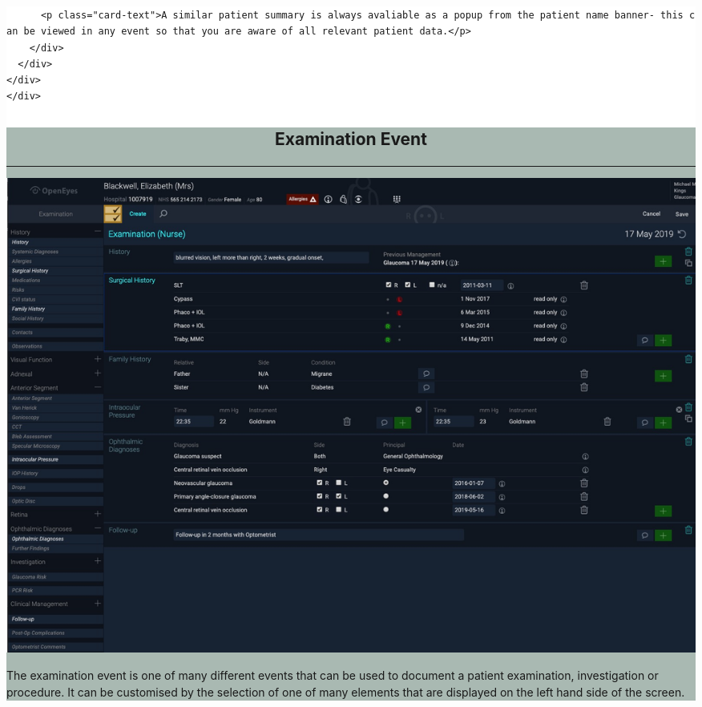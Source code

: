           <p class="card-text">A similar patient summary is always avaliable as a popup from the patient name banner- this can be viewed in any event so that you are aware of all relevant patient data.</p>
        </div>
      </div>
    </div>
    </div>
</div>
</section>


 
<section id="examination-event" style="background-color:#a9b9b2;">
<div class="container">

  
  <center><h2 class="mb-4">Examination Event</h2>
       <hr class="my-4"></center>

  <div class="row">
    <div class="col-lg-6 mb-4">
      <div class="card h-100">
        <a class="portfolio-box" href="/img/features/fullsize/l-examination-event-lg.jpg"><img class="card-img-top" src="/img/features/fullsize/l-examination-event-lg.jpg" alt=""></a>
        <div class="card-body">
          <p class="card-text">The examination event is one of many different events that can be used to document a patient examination, investigation or procedure. It can be customised by the selection of one of many elements that are displayed on the left hand side of the screen.</p>
        </div>
      </div>
    </div>
    <div class="col-lg-6 mb-4">
      <div class="card h-100">